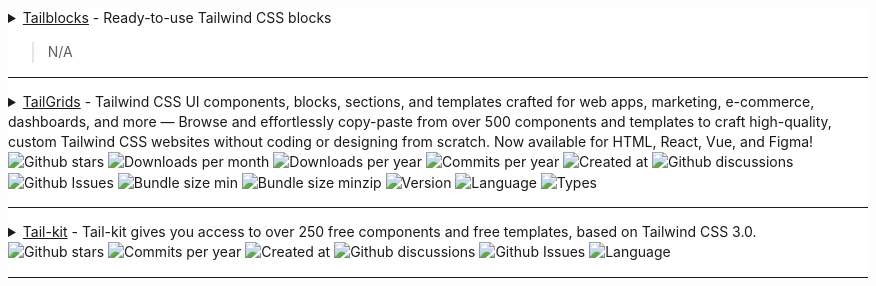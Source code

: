 
<details><summary><a href="https://tailblocks.cc/">Tailblocks</a> - Ready-to-use Tailwind CSS blocks</summary></details>

> N/A

---

<details><summary><a href="https://tailgrids.com/">TailGrids</a> - Tailwind CSS UI components, blocks, sections, and templates crafted for web apps, marketing, e-commerce, dashboards, and more — Browse and effortlessly copy-paste from over 500 components and templates to craft high-quality, custom Tailwind CSS websites without coding or designing from scratch. Now available for HTML, React, Vue, and Figma!</summary></details>

<div float="left">
    <img alt="Github stars" src="https://img.shields.io/github/stars/TailGrids/tailwind-ui-components?style=flat&logo=github&color=blue" />
    <img alt="Downloads per month" src="https://img.shields.io/npm/dm/tailgrids?style=flat&logo=npm&color=blue" />
    <img alt="Downloads per year" src="https://img.shields.io/npm/dy/tailgrids?style=flat&logo=npm&color=blue" />
    <img alt="Commits per year" src="https://img.shields.io/github/commit-activity/y/TailGrids/tailwind-ui-components?style=flat&logo=github&color=blue" />
    <img alt="Created at" src="https://img.shields.io/github/created-at/TailGrids/tailwind-ui-components?style=flat&logoColor=github&color=blue" />
    <img alt="Github discussions" src="https://img.shields.io/github/discussions/TailGrids/tailwind-ui-components?style=flat&logo=github&color=blue" />
    <img alt="Github Issues" src="https://img.shields.io/github/issues/TailGrids/tailwind-ui-components?style=flat&logo=github&color=blue" />
    <img alt="Bundle size min" src="https://img.shields.io/bundlephobia/min/tailgrids?style=flat&color=blue" />
    <img alt="Bundle size minzip" src="https://img.shields.io/bundlephobia/minzip/tailgrids?style=flat&color=blue" />
    <img alt="Version" src="https://img.shields.io/npm/v/tailgrids?style=flat&color=blue&logo=npm" />
    <img alt="Language " src="https://img.shields.io/github/languages/top/TailGrids/tailwind-ui-components?style=flat&color=blue" />
    <img alt="Types" src="https://img.shields.io/npm/types/tailgrids?style=flat&color=blue&logo=npm" />
</div>

---

<details><summary><a href="https://www.tailwind-kit.com/">Tail-kit</a> - Tail-kit gives you access to over 250 free components and free templates, based on Tailwind CSS 3.0.</summary></details>


<div float="left">
    <img alt="Github stars" src="https://img.shields.io/github/stars/Charlie85270/tail-kit?style=flat&logo=github&color=blue" />
    <img alt="Commits per year" src="https://img.shields.io/github/commit-activity/y/Charlie85270/tail-kit?style=flat&logo=github&color=blue" />
    <img alt="Created at" src="https://img.shields.io/github/created-at/Charlie85270/tail-kit?style=flat&logoColor=github&color=blue" />
    <img alt="Github discussions" src="https://img.shields.io/github/discussions/Charlie85270/tail-kit?style=flat&logo=github&color=blue" />
    <img alt="Github Issues" src="https://img.shields.io/github/issues/Charlie85270/tail-kit?style=flat&logo=github&color=blue" />
    <img alt="Language " src="https://img.shields.io/github/languages/top/Charlie85270/tail-kit?style=flat&color=blue" />
</div>

---